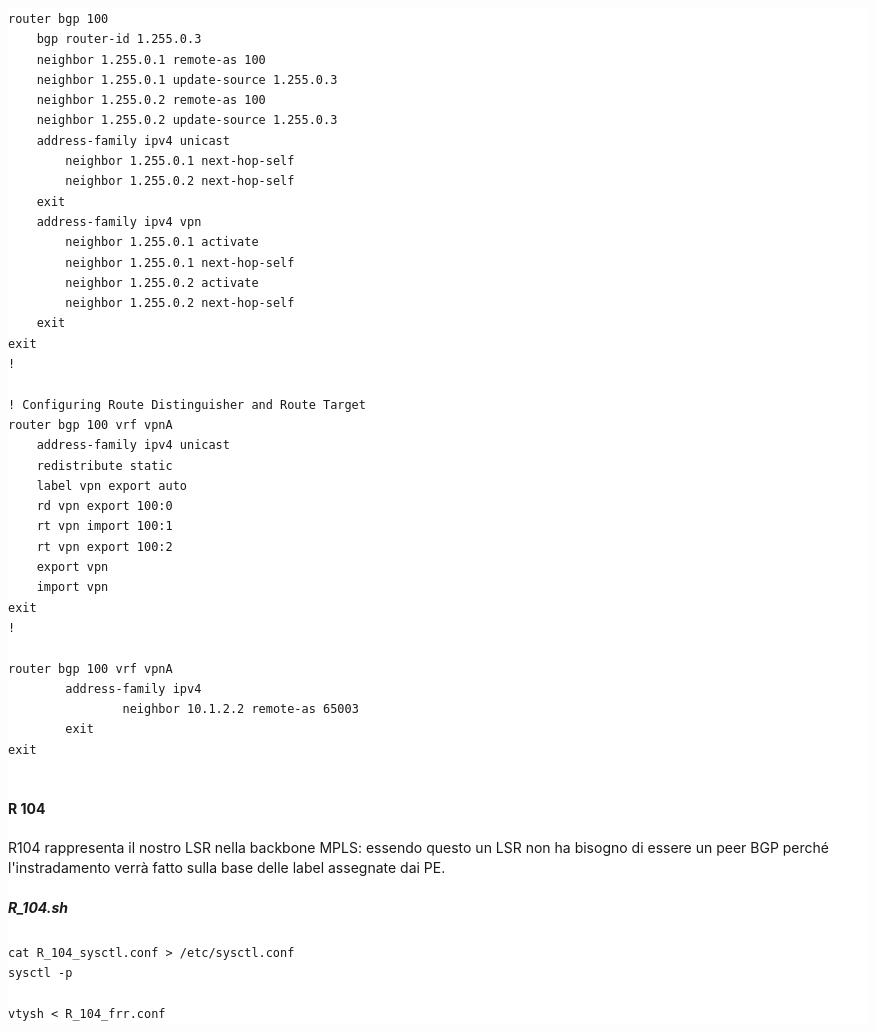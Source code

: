 ```
router bgp 100
	bgp router-id 1.255.0.3
	neighbor 1.255.0.1 remote-as 100
	neighbor 1.255.0.1 update-source 1.255.0.3
	neighbor 1.255.0.2 remote-as 100
	neighbor 1.255.0.2 update-source 1.255.0.3
	address-family ipv4 unicast
		neighbor 1.255.0.1 next-hop-self
		neighbor 1.255.0.2 next-hop-self
	exit
	address-family ipv4 vpn
		neighbor 1.255.0.1 activate
		neighbor 1.255.0.1 next-hop-self
		neighbor 1.255.0.2 activate
		neighbor 1.255.0.2 next-hop-self
	exit
exit
!

! Configuring Route Distinguisher and Route Target
router bgp 100 vrf vpnA
	address-family ipv4 unicast
	redistribute static
	label vpn export auto
	rd vpn export 100:0
	rt vpn import 100:1
	rt vpn export 100:2
	export vpn
	import vpn
exit
!

router bgp 100 vrf vpnA
        address-family ipv4
                neighbor 10.1.2.2 remote-as 65003
        exit
exit


```

#### R 104

R104 rappresenta il nostro LSR nella backbone MPLS: essendo questo un LSR non ha bisogno di essere un peer BGP perché l'instradamento verrà fatto sulla base delle label assegnate dai PE.

##### R_104.sh

```shell
cat R_104_sysctl.conf > /etc/sysctl.conf
sysctl -p

vtysh < R_104_frr.conf
```
